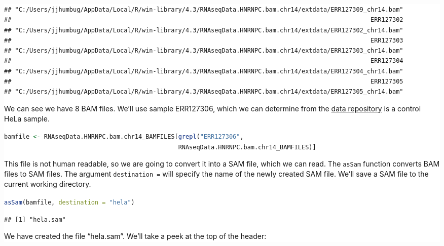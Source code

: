     ## "C:/Users/jjhumbug/AppData/Local/R/win-library/4.3/RNAseqData.HNRNPC.bam.chr14/extdata/ERR127309_chr14.bam" 
    ##                                                                                                   ERR127302 
    ## "C:/Users/jjhumbug/AppData/Local/R/win-library/4.3/RNAseqData.HNRNPC.bam.chr14/extdata/ERR127302_chr14.bam" 
    ##                                                                                                   ERR127303 
    ## "C:/Users/jjhumbug/AppData/Local/R/win-library/4.3/RNAseqData.HNRNPC.bam.chr14/extdata/ERR127303_chr14.bam" 
    ##                                                                                                   ERR127304 
    ## "C:/Users/jjhumbug/AppData/Local/R/win-library/4.3/RNAseqData.HNRNPC.bam.chr14/extdata/ERR127304_chr14.bam" 
    ##                                                                                                   ERR127305 
    ## "C:/Users/jjhumbug/AppData/Local/R/win-library/4.3/RNAseqData.HNRNPC.bam.chr14/extdata/ERR127305_chr14.bam"

We can see we have 8 BAM files. We’ll use sample ERR127306, which we can
determine from the [data
repository](https://www.ebi.ac.uk/ena/browser/view/PRJEB3048) is a
control HeLa sample.

``` r
bamfile <- RNAseqData.HNRNPC.bam.chr14_BAMFILES[grepl("ERR127306",
                                                RNAseqData.HNRNPC.bam.chr14_BAMFILES)]
```

This file is not human readable, so we are going to convert it into a
SAM file, which we can read. The `asSam` function converts BAM files to
SAM files. The argument `destination =` will specify the name of the
newly created SAM file. We’ll save a SAM file to the current working
directory.

``` r
asSam(bamfile, destination = "hela")
```

    ## [1] "hela.sam"

We have created the file “hela.sam”. We’ll take a peek at the top of the
header:
